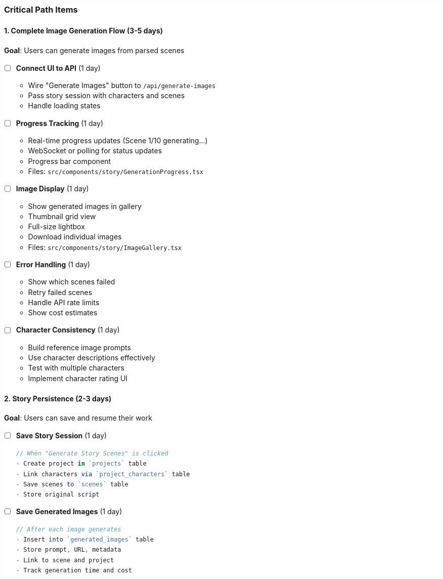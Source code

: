 ### Critical Path Items

#### 1. Complete Image Generation Flow (3-5 days)
**Goal**: Users can generate images from parsed scenes

- [ ] **Connect UI to API** (1 day)
  - Wire "Generate Images" button to `/api/generate-images`
  - Pass story session with characters and scenes
  - Handle loading states

- [ ] **Progress Tracking** (1 day)
  - Real-time progress updates (Scene 1/10 generating...)
  - WebSocket or polling for status updates
  - Progress bar component
  - Files: `src/components/story/GenerationProgress.tsx`

- [ ] **Image Display** (1 day)
  - Show generated images in gallery
  - Thumbnail grid view
  - Full-size lightbox
  - Download individual images
  - Files: `src/components/story/ImageGallery.tsx`

- [ ] **Error Handling** (1 day)
  - Show which scenes failed
  - Retry failed scenes
  - Handle API rate limits
  - Show cost estimates

- [ ] **Character Consistency** (1 day)
  - Build reference image prompts
  - Use character descriptions effectively
  - Test with multiple characters
  - Implement character rating UI

#### 2. Story Persistence (2-3 days)
**Goal**: Users can save and resume their work

- [ ] **Save Story Session** (1 day)
  ```typescript
  // When "Generate Story Scenes" is clicked
  - Create project in `projects` table
  - Link characters via `project_characters` table
  - Save scenes to `scenes` table
  - Store original script
  ```

- [ ] **Save Generated Images** (1 day)
  ```typescript
  // After each image generates
  - Insert into `generated_images` table
  - Store prompt, URL, metadata
  - Link to scene and project
  - Track generation time and cost
  ```

